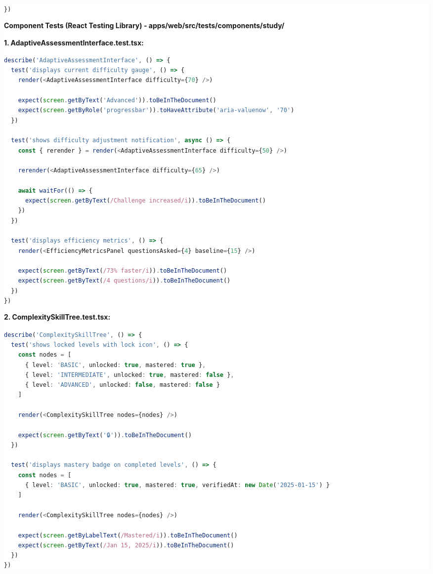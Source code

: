 ```typescript
})
```

**Component Tests (React Testing Library) - apps/web/src/__tests__/components/study/**

**1. AdaptiveAssessmentInterface.test.tsx:**
```typescript
describe('AdaptiveAssessmentInterface', () => {
  test('displays current difficulty gauge', () => {
    render(<AdaptiveAssessmentInterface difficulty={70} />)

    expect(screen.getByText('Advanced')).toBeInTheDocument()
    expect(screen.getByRole('progressbar')).toHaveAttribute('aria-valuenow', '70')
  })

  test('shows difficulty adjustment notification', async () => {
    const { rerender } = render(<AdaptiveAssessmentInterface difficulty={50} />)

    rerender(<AdaptiveAssessmentInterface difficulty={65} />)

    await waitFor(() => {
      expect(screen.getByText(/Challenge increased/i)).toBeInTheDocument()
    })
  })

  test('displays efficiency metrics', () => {
    render(<EfficiencyMetricsPanel questionsAsked={4} baseline={15} />)

    expect(screen.getByText(/73% faster/i)).toBeInTheDocument()
    expect(screen.getByText(/4 questions/i)).toBeInTheDocument()
  })
})
```

**2. ComplexitySkillTree.test.tsx:**
```typescript
describe('ComplexitySkillTree', () => {
  test('shows locked levels with lock icon', () => {
    const nodes = [
      { level: 'BASIC', unlocked: true, mastered: true },
      { level: 'INTERMEDIATE', unlocked: true, mastered: false },
      { level: 'ADVANCED', unlocked: false, mastered: false }
    ]

    render(<ComplexitySkillTree nodes={nodes} />)

    expect(screen.getByText('🔒')).toBeInTheDocument()
  })

  test('displays mastery badge on completed levels', () => {
    const nodes = [
      { level: 'BASIC', unlocked: true, mastered: true, verifiedAt: new Date('2025-01-15') }
    ]

    render(<ComplexitySkillTree nodes={nodes} />)

    expect(screen.getByLabelText(/Mastered/i)).toBeInTheDocument()
    expect(screen.getByText(/Jan 15, 2025/i)).toBeInTheDocument()
  })
})
```
